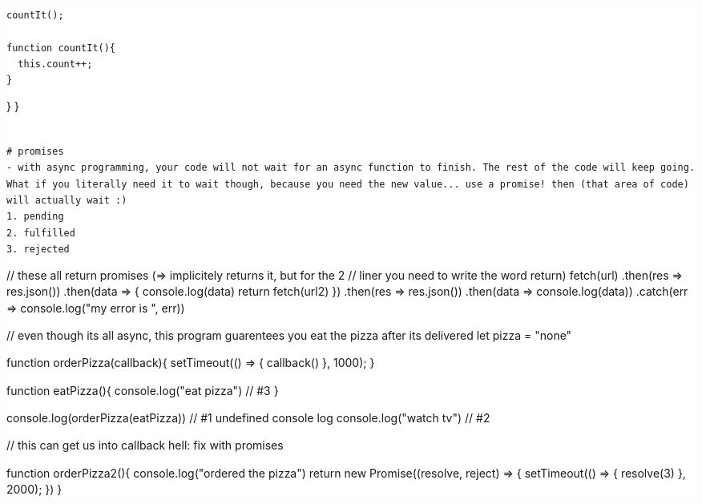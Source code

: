     countIt();

    function countIt(){
      this.count++;
    }
  }
}
```

# promises
- with async programming, your code will not wait for an async function to finish. The rest of the code will keep going. What if you literally need it to wait though, because you need the new value... use a promise! then (that area of code) will actually wait :)
1. pending
2. fulfilled
3. rejected

```
// these all return promises (=> implicitely returns it, but for the 2 
// liner you need to write the word return)
fetch(url)
  .then(res => res.json())
  .then(data => {
    console.log(data)
    return fetch(url2)
  })
  .then(res => res.json())
  .then(data => console.log(data))
  .catch(err => console.log("my error is ", err))
```

```
// even though its all async, this program guarentees you eat the pizza after its delivered
let pizza = "none"

function orderPizza(callback){
  setTimeout(() => {
    callback()
  }, 1000);
}

function eatPizza(){
  console.log("eat pizza") // #3
}

console.log(orderPizza(eatPizza)) // #1 undefined console log
console.log("watch tv") // #2

// this can get us into callback hell: fix with promises

function orderPizza2(){
  console.log("ordered the pizza")
  return new Promise((resolve, reject) => {
    setTimeout(() => {
      resolve(3)
    }, 2000);
  })
}
